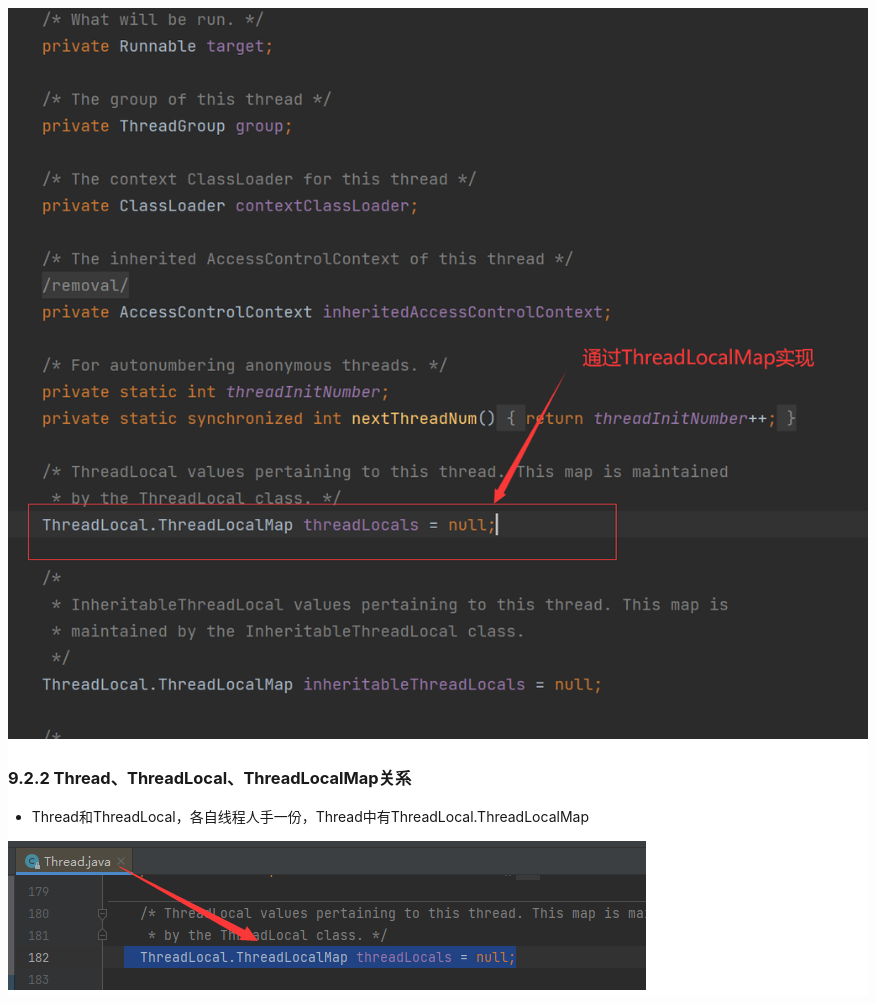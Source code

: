 ![image-20240925222844354](../image/image-20240925222844354.png)

### 9.2.2 Thread、ThreadLocal、ThreadLocalMap关系

- Thread和ThreadLocal，各自线程人手一份，Thread中有ThreadLocal.ThreadLocalMap


![img](../image/1681367558745-dbaf5520-ddba-4900-8d0a-03b328d79141.png)
